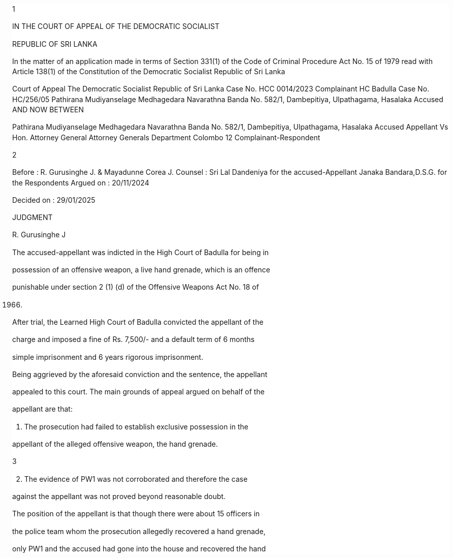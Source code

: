 1

IN THE COURT OF APPEAL OF THE DEMOCRATIC SOCIALIST

REPUBLIC OF SRI LANKA

In the matter of an application made in terms of Section 331(1) of the Code of Criminal Procedure Act No. 15 of 1979 read with Article 138(1) of the Constitution of the Democratic Socialist Republic of Sri Lanka

Court of Appeal The Democratic Socialist Republic of Sri Lanka Case No. HCC 0014/2023 Complainant HC Badulla Case No. HC/256/05 Pathirana Mudiyanselage Medhagedara Navarathna Banda No. 582/1, Dambepitiya, Ulpathagama, Hasalaka Accused AND NOW BETWEEN

Pathirana Mudiyanselage Medhagedara Navarathna Banda No. 582/1, Dambepitiya, Ulpathagama, Hasalaka Accused Appellant Vs Hon. Attorney General Attorney Generals Department Colombo 12 Complainant-Respondent

2

Before : R. Gurusinghe J. & Mayadunne Corea J. Counsel : Sri Lal Dandeniya for the accused-Appellant Janaka Bandara,D.S.G. for the Respondents Argued on : 20/11/2024

Decided on : 29/01/2025

JUDGMENT

R. Gurusinghe J

The accused-appellant was indicted in the High Court of Badulla for being in

possession of an offensive weapon, a live hand grenade, which is an offence

punishable under section 2 (1) (d) of the Offensive Weapons Act No. 18 of

1966.

After trial, the Learned High Court of Badulla convicted the appellant of the

charge and imposed a fine of Rs. 7,500/- and a default term of 6 months

simple imprisonment and 6 years rigorous imprisonment.

Being aggrieved by the aforesaid conviction and the sentence, the appellant

appealed to this court. The main grounds of appeal argued on behalf of the

appellant are that:

1. The prosecution had failed to establish exclusive possession in the

appellant of the alleged offensive weapon, the hand grenade.

3

2. The evidence of PW1 was not corroborated and therefore the case

against the appellant was not proved beyond reasonable doubt.

The position of the appellant is that though there were about 15 officers in

the police team whom the prosecution allegedly recovered a hand grenade,

only PW1 and the accused had gone into the house and recovered the hand
